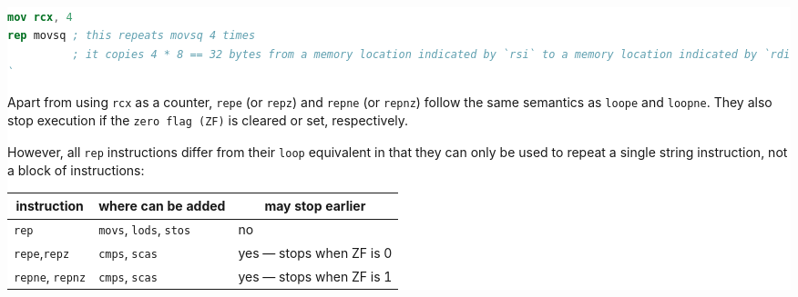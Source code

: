 ```nasm
mov rcx, 4
rep movsq ; this repeats movsq 4 times
          ; it copies 4 * 8 == 32 bytes from a memory location indicated by `rsi` to a memory location indicated by `rdi`
```

Apart from using `rcx` as a counter, `repe` (or `repz`) and `repne` (or `repnz`) follow the same semantics as `loope` and `loopne`.
They also stop execution if the `zero flag (ZF)` is cleared or set, respectively.

However, all `rep` instructions differ from their `loop` equivalent in that they can only be used to repeat a single string instruction, not a block of instructions:

| instruction      | where can be added     | may stop earlier          |
|------------------|------------------------|---------------------------|
| `rep`            | `movs`, `lods`, `stos` | no                        |
| `repe`,`repz`    | `cmps`, `scas`         | yes — stops when ZF is 0  |
| `repne`, `repnz` | `cmps`, `scas`         | yes — stops when ZF is 1  |

[char-encoding]: https://en.wikipedia.org/wiki/Character_encoding
[ascii]: https://en.wikipedia.org/wiki/ASCII
[unicode]: https://en.wikipedia.org/wiki/Unicode
[utf8]: https://en.wikipedia.org/wiki/UTF-8
[string]: https://en.wikipedia.org/wiki/String_(computer_science)
[lods]: https://www.felixcloutier.com/x86/lods:lodsb:lodsw:lodsd:lodsq
[stos]: https://www.felixcloutier.com/x86/stos:stosb:stosw:stosd:stosq
[movs]: https://www.felixcloutier.com/x86/movs:movsb:movsw:movsd:movsq
[cmps]: https://www.felixcloutier.com/x86/cmps:cmpsb:cmpsw:cmpsd:cmpsq
[scas]: https://www.felixcloutier.com/x86/scas:scasb:scasw:scasd
[rep]: https://www.felixcloutier.com/x86/rep:repe:repz:repne:repnz
[cld]: https://www.felixcloutier.com/x86/cld
[std]: https://www.felixcloutier.com/x86/std

